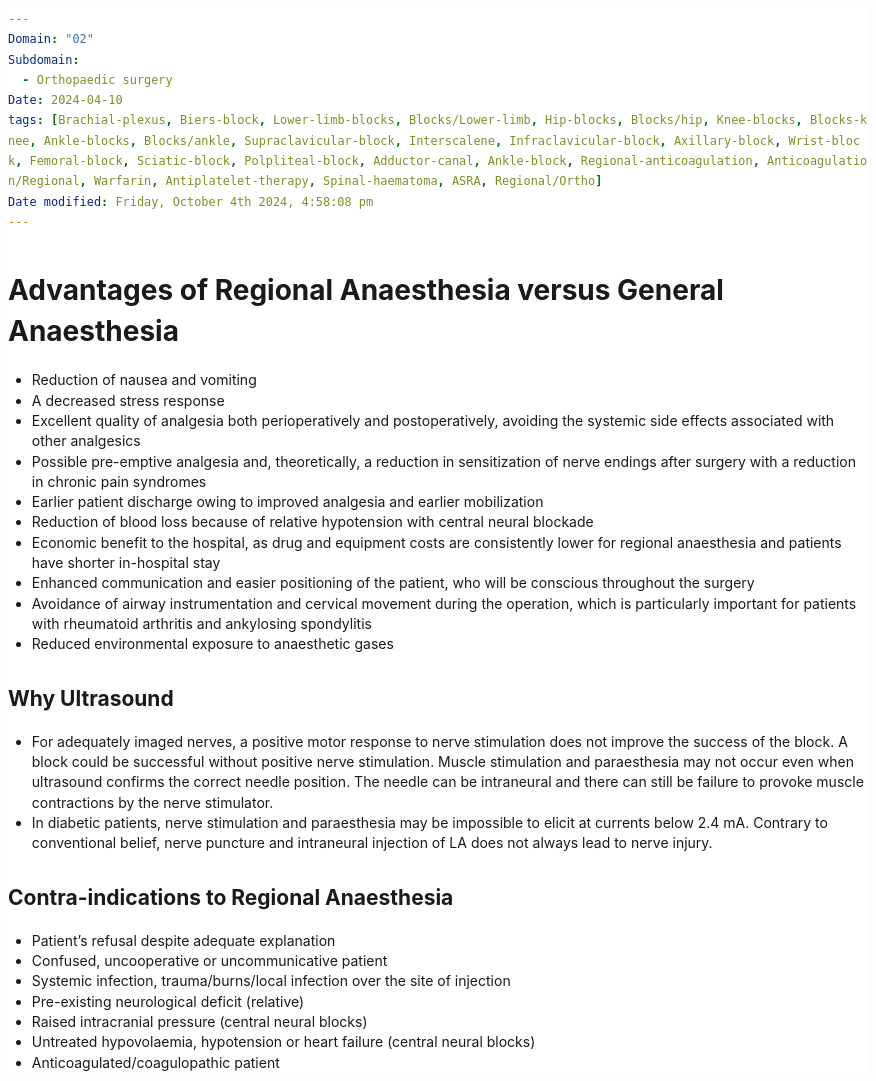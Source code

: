 ```yaml
---
Domain: "02"
Subdomain:
  - Orthopaedic surgery
Date: 2024-04-10
tags: [Brachial-plexus, Biers-block, Lower-limb-blocks, Blocks/Lower-limb, Hip-blocks, Blocks/hip, Knee-blocks, Blocks-knee, Ankle-blocks, Blocks/ankle, Supraclavicular-block, Interscalene, Infraclavicular-block, Axillary-block, Wrist-block, Femoral-block, Sciatic-block, Polpliteal-block, Adductor-canal, Ankle-block, Regional-anticoagulation, Anticoagulation/Regional, Warfarin, Antiplatelet-therapy, Spinal-haematoma, ASRA, Regional/Ortho]
Date modified: Friday, October 4th 2024, 4:58:08 pm
---
```


# Advantages of Regional Anaesthesia versus General Anaesthesia

- Reduction of nausea and vomiting
- A decreased stress response
- Excellent quality of analgesia both perioperatively and postoperatively, avoiding the systemic side effects associated with other analgesics
- Possible pre-emptive analgesia and, theoretically, a reduction in sensitization of nerve endings after surgery with a reduction in chronic pain syndromes
- Earlier patient discharge owing to improved analgesia and earlier mobilization
- Reduction of blood loss because of relative hypotension with central neural blockade
- Economic benefit to the hospital, as drug and equipment costs are consistently lower for regional anaesthesia and patients have shorter in-hospital stay
- Enhanced communication and easier positioning of the patient, who will be conscious throughout the surgery
- Avoidance of airway instrumentation and cervical movement during the operation, which is particularly important for patients with rheumatoid arthritis and ankylosing spondylitis
- Reduced environmental exposure to anaesthetic gases

## Why Ultrasound

- For adequately imaged nerves, a positive motor response to nerve stimulation does not improve the success of the block. A block could be successful without positive nerve stimulation. Muscle stimulation and paraesthesia may not occur even when ultrasound confirms the correct needle position. The needle can be intraneural and there can still be failure to provoke muscle contractions by the nerve stimulator.
- In diabetic patients, nerve stimulation and paraesthesia may be impossible to elicit at currents below 2.4 mA. Contrary to conventional belief, nerve puncture and intraneural injection of LA does not always lead to nerve injury.

## Contra-indications to Regional Anaesthesia

- Patient’s refusal despite adequate explanation
- Confused, uncooperative or uncommunicative patient
- Systemic infection, trauma/burns/local infection over the site of injection
- Pre-existing neurological deficit (relative)
- Raised intracranial pressure (central neural blocks)
- Untreated hypovolaemia, hypotension or heart failure (central neural blocks)
- Anticoagulated/coagulopathic patient
